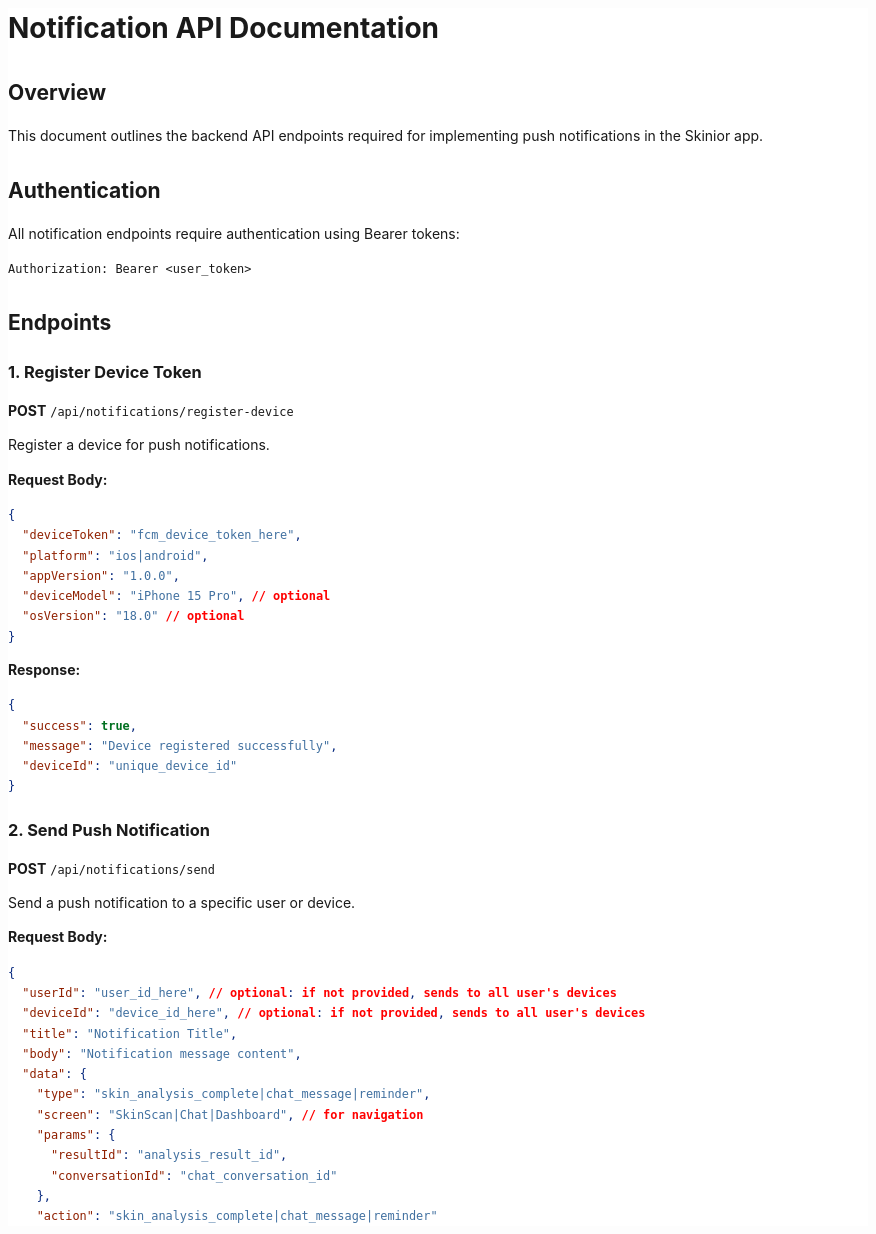 # Notification API Documentation

## Overview

This document outlines the backend API endpoints required for implementing push notifications in the Skinior app.

## Authentication

All notification endpoints require authentication using Bearer tokens:

```
Authorization: Bearer <user_token>
```

## Endpoints

### 1. Register Device Token

**POST** `/api/notifications/register-device`

Register a device for push notifications.

**Request Body:**

```json
{
  "deviceToken": "fcm_device_token_here",
  "platform": "ios|android",
  "appVersion": "1.0.0",
  "deviceModel": "iPhone 15 Pro", // optional
  "osVersion": "18.0" // optional
}
```

**Response:**

```json
{
  "success": true,
  "message": "Device registered successfully",
  "deviceId": "unique_device_id"
}
```

### 2. Send Push Notification

**POST** `/api/notifications/send`

Send a push notification to a specific user or device.

**Request Body:**

```json
{
  "userId": "user_id_here", // optional: if not provided, sends to all user's devices
  "deviceId": "device_id_here", // optional: if not provided, sends to all user's devices
  "title": "Notification Title",
  "body": "Notification message content",
  "data": {
    "type": "skin_analysis_complete|chat_message|reminder",
    "screen": "SkinScan|Chat|Dashboard", // for navigation
    "params": {
      "resultId": "analysis_result_id",
      "conversationId": "chat_conversation_id"
    },
    "action": "skin_analysis_complete|chat_message|reminder"
```